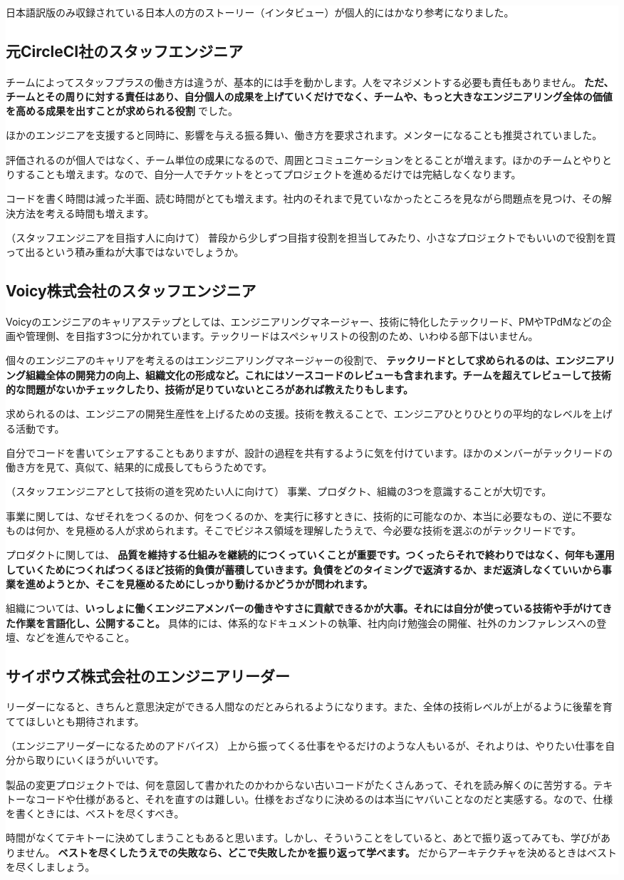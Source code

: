 日本語訳版のみ収録されている日本人の方のストーリー（インタビュー）が個人的にはかなり参考になりました。

## 元CircleCI社のスタッフエンジニア

チームによってスタッフプラスの働き方は違うが、基本的には手を動かします。人をマネジメントする必要も責任もありません。 **ただ、チームとその周りに対する責任はあり、自分個人の成果を上げていくだけでなく、チームや、もっと大きなエンジニアリング全体の価値を高める成果を出すことが求められる役割** でした。

ほかのエンジニアを支援すると同時に、影響を与える振る舞い、働き方を要求されます。メンターになることも推奨されていました。

評価されるのが個人ではなく、チーム単位の成果になるので、周囲とコミュニケーションをとることが増えます。ほかのチームとやりとりすることも増えます。なので、自分一人でチケットをとってプロジェクトを進めるだけでは完結しなくなります。

コードを書く時間は減った半面、読む時間がとても増えます。社内のそれまで見ていなかったところを見ながら問題点を見つけ、その解決方法を考える時間も増えます。

（スタッフエンジニアを目指す人に向けて）
普段から少しずつ目指す役割を担当してみたり、小さなプロジェクトでもいいので役割を買って出るという積み重ねが大事ではないでしょうか。

## Voicy株式会社のスタッフエンジニア

Voicyのエンジニアのキャリアステップとしては、エンジニアリングマネージャー、技術に特化したテックリード、PMやTPdMなどの企画や管理側、を目指す3つに分かれています。テックリードはスペシャリストの役割のため、いわゆる部下はいません。

個々のエンジニアのキャリアを考えるのはエンジニアリングマネージャーの役割で、 **テックリードとして求められるのは、エンジニアリング組織全体の開発力の向上、組織文化の形成など。これにはソースコードのレビューも含まれます。チームを超えてレビューして技術的な問題がないかチェックしたり、技術が足りていないところがあれば教えたりもします。**

求められるのは、エンジニアの開発生産性を上げるための支援。技術を教えることで、エンジニアひとりひとりの平均的なレベルを上げる活動です。

自分でコードを書いてシェアすることもありますが、設計の過程を共有するように気を付けています。ほかのメンバーがテックリードの働き方を見て、真似て、結果的に成長してもらうためです。

（スタッフエンジニアとして技術の道を究めたい人に向けて）
事業、プロダクト、組織の3つを意識することが大切です。

事業に関しては、なぜそれをつくるのか、何をつくるのか、を実行に移すときに、技術的に可能なのか、本当に必要なもの、逆に不要なものは何か、を見極める人が求められます。そこでビジネス領域を理解したうえで、今必要な技術を選ぶのがテックリードです。

プロダクトに関しては、 **品質を維持する仕組みを継続的につくっていくことが重要です。つくったらそれで終わりではなく、何年も運用していくためにつくればつくるほど技術的負債が蓄積していきます。負債をどのタイミングで返済するか、まだ返済しなくていいから事業を進めようとか、そこを見極めるためにしっかり動けるかどうかが問われます。**

組織については、**いっしょに働くエンジニアメンバーの働きやすさに貢献できるかが大事。それには自分が使っている技術や手がけてきた作業を言語化し、公開すること。** 具体的には、体系的なドキュメントの執筆、社内向け勉強会の開催、社外のカンファレンスへの登壇、などを進んでやること。

## サイボウズ株式会社のエンジニアリーダー

リーダーになると、きちんと意思決定ができる人間なのだとみられるようになります。また、全体の技術レベルが上がるように後輩を育ててほしいとも期待されます。

（エンジニアリーダーになるためのアドバイス）
上から振ってくる仕事をやるだけのような人もいるが、それよりは、やりたい仕事を自分から取りにいくほうがいいです。

製品の変更プロジェクトでは、何を意図して書かれたのかわからない古いコードがたくさんあって、それを読み解くのに苦労する。テキトーなコードや仕様があると、それを直すのは難しい。仕様をおざなりに決めるのは本当にヤバいことなのだと実感する。なので、仕様を書くときには、ベストを尽くすべき。

時間がなくてテキトーに決めてしまうこともあると思います。しかし、そういうことをしていると、あとで振り返ってみても、学びがありません。 **ベストを尽くしたうえでの失敗なら、どこで失敗したかを振り返って学べます。** だからアーキテクチャを決めるときはベストを尽くしましょう。

